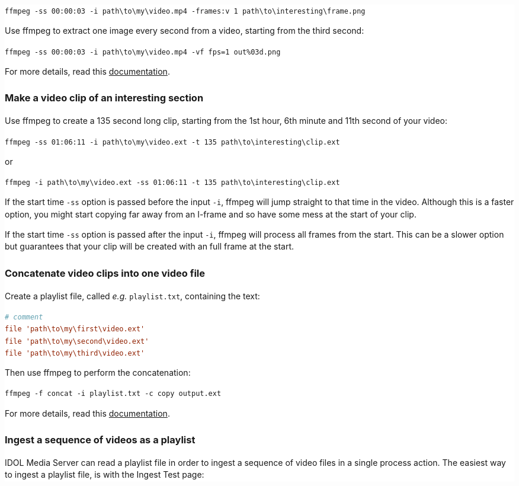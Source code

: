 ```bsh
ffmpeg -ss 00:00:03 -i path\to\my\video.mp4 -frames:v 1 path\to\interesting\frame.png
```

Use ffmpeg to extract one image every second from a video, starting from the third second:

```bsh
ffmpeg -ss 00:00:03 -i path\to\my\video.mp4 -vf fps=1 out%03d.png
```

For more details, read this [documentation](https://trac.ffmpeg.org/wiki/Create%20a%20thumbnail%20image%20every%20X%20seconds%20of%20the%20video).

### Make a video clip of an interesting section

Use ffmpeg to create a 135 second long clip, starting from the 1st hour, 6th minute and 11th second of your video:

```bsh
ffmpeg -ss 01:06:11 -i path\to\my\video.ext -t 135 path\to\interesting\clip.ext
```

or

```bsh
ffmpeg -i path\to\my\video.ext -ss 01:06:11 -t 135 path\to\interesting\clip.ext
```

If the start time `-ss` option is passed before the input `-i`, ffmpeg will jump straight to that time in the video. Although this is a faster option, you might start copying far away from an I-frame and so have some mess at the start of your clip.

If the start time `-ss` option is passed after the input `-i`, ffmpeg will process all frames from the start. This can be a slower option but guarantees that your clip will be created with an full frame at the start.

### Concatenate video clips into one video file

Create a playlist file, called *e.g.* `playlist.txt`, containing the text:

```ini
# comment
file 'path\to\my\first\video.ext'
file 'path\to\my\second\video.ext'
file 'path\to\my\third\video.ext'
```

Then use ffmpeg to perform the concatenation:

```bsh
ffmpeg -f concat -i playlist.txt -c copy output.ext
```

For more details, read this [documentation](https://trac.ffmpeg.org/wiki/Concatenate).

### Ingest a sequence of videos as a playlist

IDOL Media Server can read a playlist file in order to ingest a sequence of video files in a single process action.  The easiest way to ingest a playlist file, is with the Ingest Test page:

